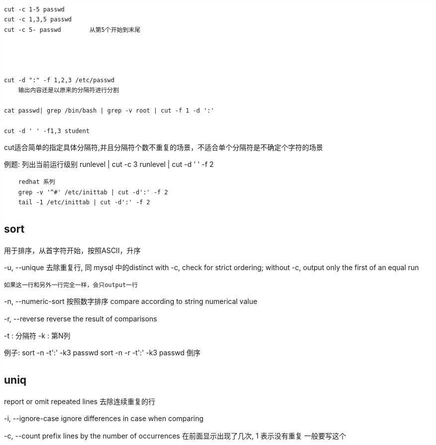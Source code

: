     cut -c 1-5 passwd
    cut -c 1,3,5 passwd
    cut -c 5- passwd        从第5个开始到末尾




    cut -d ":" -f 1,2,3 /etc/passwd
        输出内容还是以原来的分隔符进行分割

    cat passwd| grep /bin/bash | grep -v root | cut -f 1 -d ':'

    cut -d ' ' -f1,3 student

cut适合简单的指定具体分隔符,并且分隔符个数不重复的场景，不适合单个分隔符是不确定个字符的场景

例题: 
    列出当前运行级别
        runlevel | cut -c 3
        runlevel | cut -d ' ' -f 2

        redhat 系列
        grep -v '^#' /etc/inittab | cut -d':' -f 2
        tail -1 /etc/inittab | cut -d':' -f 2
        

## sort

用于排序，从首字符开始，按照ASCII，升序

-u, --unique   去除重复行, 同 mysql 中的distinct
    with -c, check for strict ordering; without -c, output only the first of an equal run


    如果这一行和另外一行完全一样，会只output一行
-n, --numeric-sort  按照数字排序
    compare according to string numerical value

-r, --reverse
    reverse the result of comparisons


-t : 分隔符
-k : 第N列

例子:
    sort -n -t':' -k3 passwd
    sort -n -r -t':' -k3 passwd     倒序


## uniq  

report or omit repeated lines
去除连续重复的行

-i, --ignore-case
    ignore differences in case when comparing

-c, --count
    prefix lines by the number of occurrences
    在前面显示出现了几次, 1 表示没有重复
    一般要写这个
